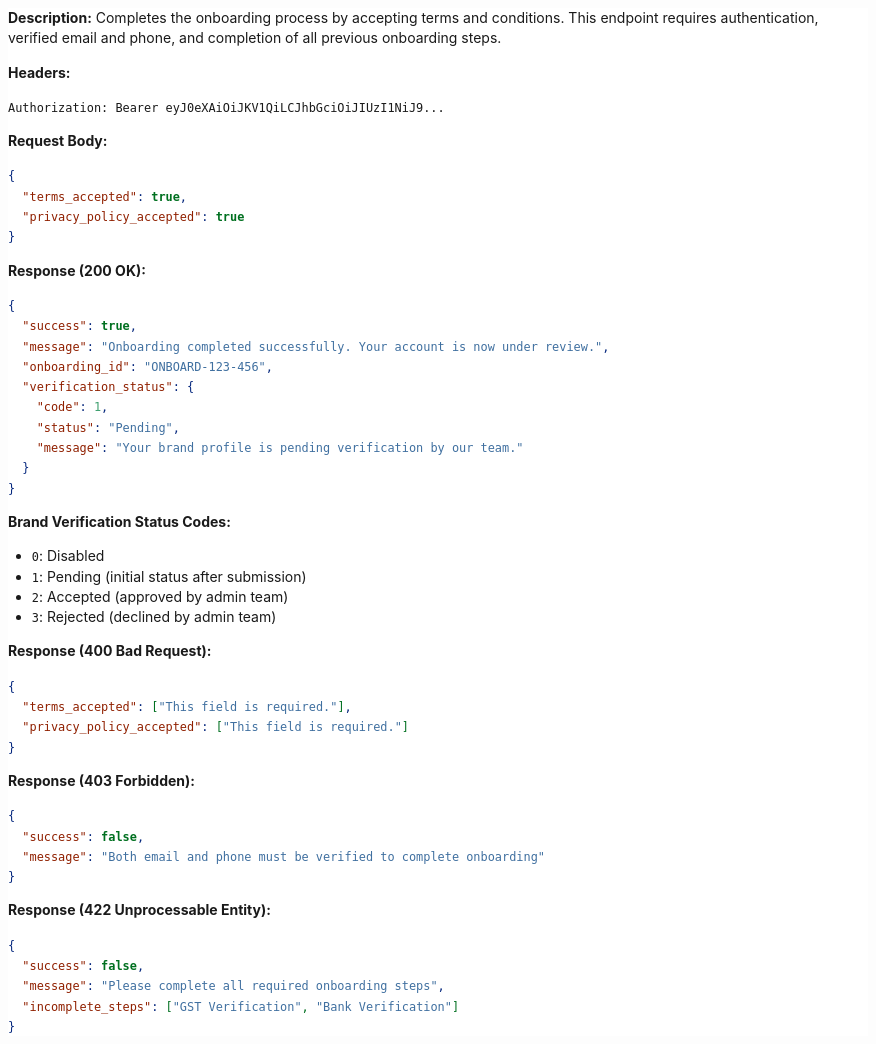 **Description:** Completes the onboarding process by accepting terms and conditions. This endpoint requires authentication, verified email and phone, and completion of all previous onboarding steps.

**Headers:**
```
Authorization: Bearer eyJ0eXAiOiJKV1QiLCJhbGciOiJIUzI1NiJ9...
```

**Request Body:**
```json
{
  "terms_accepted": true,
  "privacy_policy_accepted": true
}
```

**Response (200 OK):**
```json
{
  "success": true,
  "message": "Onboarding completed successfully. Your account is now under review.",
  "onboarding_id": "ONBOARD-123-456",
  "verification_status": {
    "code": 1,
    "status": "Pending",
    "message": "Your brand profile is pending verification by our team."
  }
}
```

**Brand Verification Status Codes:**
- `0`: Disabled
- `1`: Pending (initial status after submission)
- `2`: Accepted (approved by admin team)
- `3`: Rejected (declined by admin team)

**Response (400 Bad Request):**
```json
{
  "terms_accepted": ["This field is required."],
  "privacy_policy_accepted": ["This field is required."]
}
```

**Response (403 Forbidden):**
```json
{
  "success": false,
  "message": "Both email and phone must be verified to complete onboarding"
}
```

**Response (422 Unprocessable Entity):**
```json
{
  "success": false,
  "message": "Please complete all required onboarding steps",
  "incomplete_steps": ["GST Verification", "Bank Verification"]
}
```
